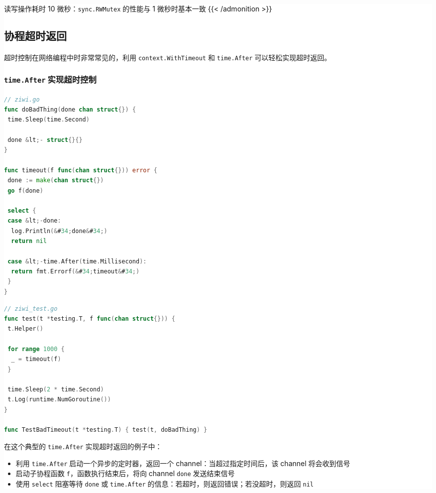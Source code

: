 读写操作耗时 10 微秒：`sync.RWMutex` 的性能与 1 微秒时基本一致
{{&lt; /admonition &gt;}}

## 协程超时返回

超时控制在网络编程中时非常常见的，利用 `context.WithTimeout` 和 `time.After` 可以轻松实现超时返回。

### `time.After` 实现超时控制

```Go
// ziwi.go
func doBadThing(done chan struct{}) {
 time.Sleep(time.Second)

 done &lt;- struct{}{}
}

func timeout(f func(chan struct{})) error {
 done := make(chan struct{})
 go f(done)

 select {
 case &lt;-done:
  log.Println(&#34;done&#34;)
  return nil

 case &lt;-time.After(time.Millisecond):
  return fmt.Errorf(&#34;timeout&#34;)
 }
}
```

```Go
// ziwi_test.go
func test(t *testing.T, f func(chan struct{})) {
 t.Helper()

 for range 1000 {
  _ = timeout(f)
 }

 time.Sleep(2 * time.Second)
 t.Log(runtime.NumGoroutine())
}

func TestBadTimeout(t *testing.T) { test(t, doBadThing) }
```

在这个典型的 `time.After` 实现超时返回的例子中：

- 利用 `time.After` 启动一个异步的定时器，返回一个 channel：当超过指定时间后，该 channel 将会收到信号
- 启动子协程函数 `f`，函数执行结束后，将向 channel `done` 发送结束信号
- 使用 `select` 阻塞等待 `done` 或 `time.After` 的信息：若超时，则返回错误；若没超时，则返回 `nil`
